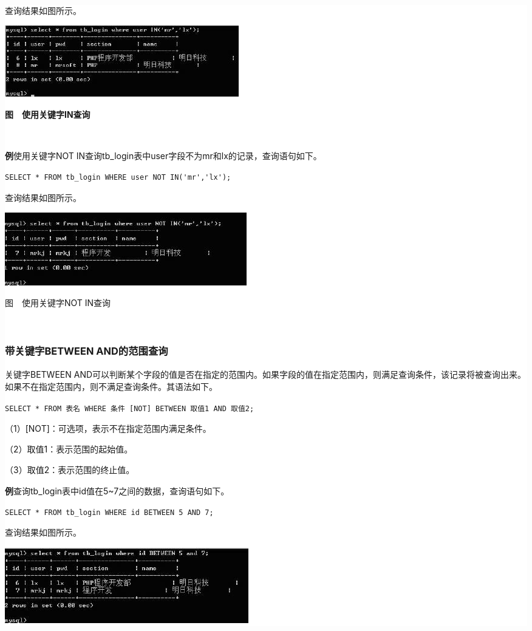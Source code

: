 查询结果如图所示。

![img](/assets/img/mysql/clip_image005.jpg)

**图**　**使用关键字****IN****查询**

<br/>

**例**使用关键字NOT IN查询tb_login表中user字段不为mr和lx的记录，查询语句如下。

```mysql
SELECT * FROM tb_login WHERE user NOT IN('mr','lx');
```

查询结果如图所示。

![img](/assets/img/mysql/clip_image006.jpg)

图　使用关键字NOT IN查询

<br/>

### 带关键字BETWEEN AND的范围查询

关键字BETWEEN AND可以判断某个字段的值是否在指定的范围内。如果字段的值在指定范围内，则满足查询条件，该记录将被查询出来。如果不在指定范围内，则不满足查询条件。其语法如下。

```mysql
SELECT * FROM 表名 WHERE 条件 [NOT] BETWEEN 取值1 AND 取值2;
```

（1）[NOT]：可选项，表示不在指定范围内满足条件。

（2）取值1：表示范围的起始值。

（3）取值2：表示范围的终止值。

**例**查询tb_login表中id值在5~7之间的数据，查询语句如下。

```mysql
SELECT * FROM tb_login WHERE id BETWEEN 5 AND 7;
```

查询结果如图所示。

![img](/assets/img/mysql/clip_image007.jpg)
